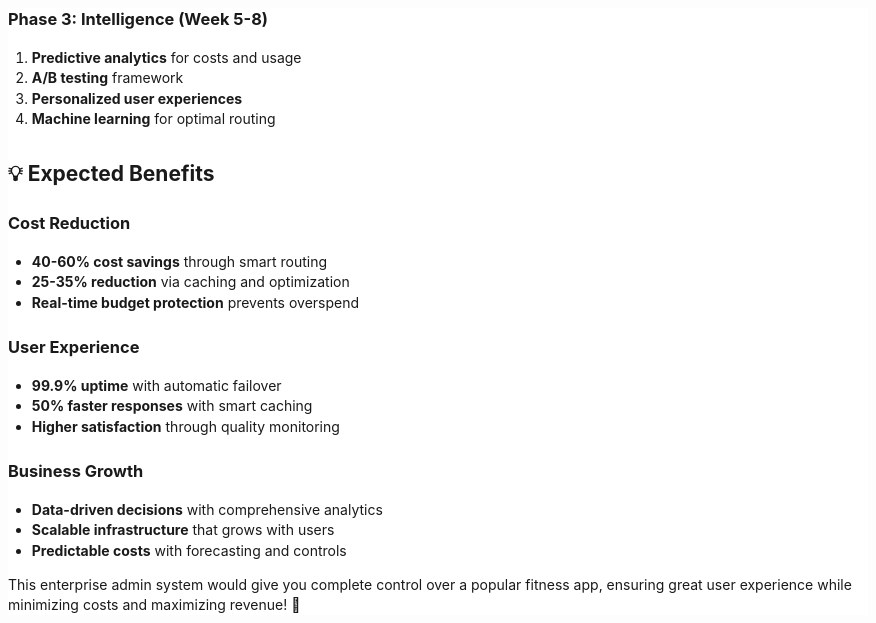### Phase 3: Intelligence (Week 5-8)
1. **Predictive analytics** for costs and usage
2. **A/B testing** framework
3. **Personalized user experiences**
4. **Machine learning** for optimal routing

## 💡 Expected Benefits

### Cost Reduction
- **40-60% cost savings** through smart routing
- **25-35% reduction** via caching and optimization
- **Real-time budget protection** prevents overspend

### User Experience
- **99.9% uptime** with automatic failover
- **50% faster responses** with smart caching
- **Higher satisfaction** through quality monitoring

### Business Growth
- **Data-driven decisions** with comprehensive analytics
- **Scalable infrastructure** that grows with users
- **Predictable costs** with forecasting and controls

This enterprise admin system would give you complete control over a popular fitness app, ensuring great user experience while minimizing costs and maximizing revenue! 🎯 